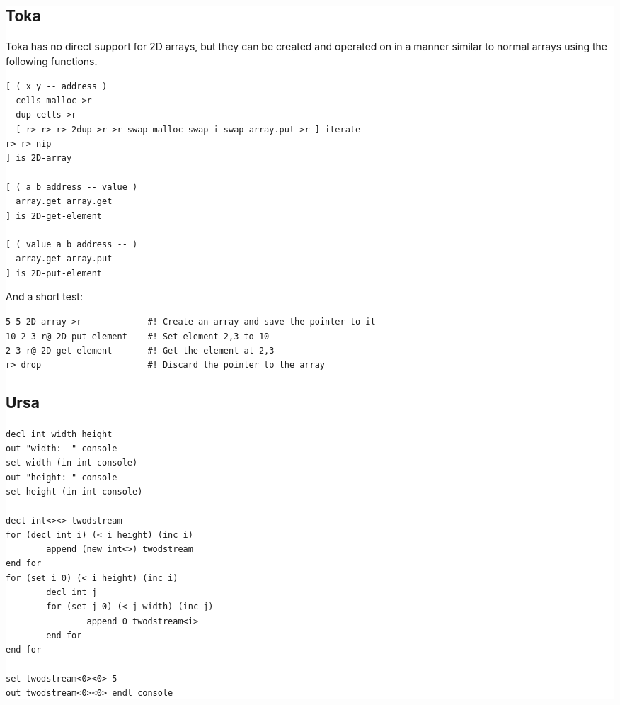 



## Toka

Toka has no direct support for 2D arrays, but they can be created and operated on in a manner similar to normal arrays using the following functions.


```toka
[ ( x y -- address )
  cells malloc >r
  dup cells >r
  [ r> r> r> 2dup >r >r swap malloc swap i swap array.put >r ] iterate
r> r> nip
] is 2D-array

[ ( a b address -- value )
  array.get array.get
] is 2D-get-element

[ ( value a b address -- )
  array.get array.put
] is 2D-put-element
```


And a short test:
 

```toka
5 5 2D-array >r             #! Create an array and save the pointer to it
10 2 3 r@ 2D-put-element    #! Set element 2,3 to 10
2 3 r@ 2D-get-element       #! Get the element at 2,3
r> drop                     #! Discard the pointer to the array
```



## Ursa


```ursa
decl int width height
out "width:  " console
set width (in int console)
out "height: " console
set height (in int console)

decl int<><> twodstream
for (decl int i) (< i height) (inc i)
        append (new int<>) twodstream
end for
for (set i 0) (< i height) (inc i)
        decl int j
        for (set j 0) (< j width) (inc j)
                append 0 twodstream<i>
        end for
end for

set twodstream<0><0> 5
out twodstream<0><0> endl console
```
